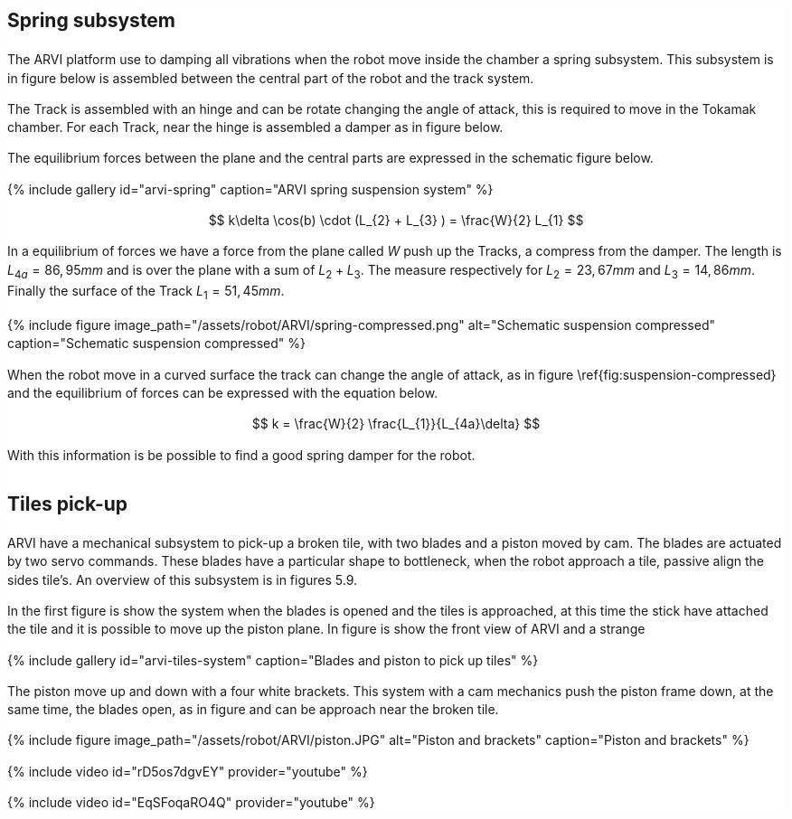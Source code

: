 ## Spring subsystem

The ARVI platform use to damping all vibrations when the robot move inside the chamber a spring subsystem. This subsystem is in figure below is assembled between the central part of the robot and the track system.

The Track is assembled with an hinge and can be rotate changing the angle of attack, this is required to move in the Tokamak chamber. For each Track, near the hinge is assembled a damper as in figure below.

The equilibrium forces between the plane and the central parts are expressed in the schematic figure below.

{% include gallery id="arvi-spring" caption="ARVI spring suspension system" %}

$$
k\delta \cos(b) \cdot (L_{2} + L_{3} ) = \frac{W}{2} L_{1}
$$

In a equilibrium of forces we have a force from the plane called $W$ push up the Tracks, a compress from the damper. The length is $L_{4a} = 86,95mm$ and is over the plane with a sum of $L_{2} + L_{3}$. The measure respectively for $L_{2} = 23,67mm$ and $L_{3} = 14,86mm$. Finally the surface of the Track $L_{1} = 51,45mm$.

{% include figure image_path="/assets/robot/ARVI/spring-compressed.png" alt="Schematic suspension compressed" caption="Schematic suspension compressed" %}

When the robot move in a curved surface the track can change the angle of attack, as in figure \ref{fig:suspension-compressed} and the equilibrium of forces can be expressed with the equation below.

$$ k = \frac{W}{2} \frac{L_{1}}{L_{4a}\delta} $$

With this information is be possible to find a good spring damper for the robot.

## Tiles pick-up

ARVI have a mechanical subsystem to pick-up a broken tile, with two blades and a piston moved by cam. The blades are actuated by two servo commands. These blades have a particular shape to bottleneck, when the robot approach a tile, passive align the sides tile’s. An overview of this subsystem is in figures 5.9.

In the first figure is show the system when the blades is opened and the tiles is approached, at this time the stick have attached the tile and it is possible to move up the piston plane. In figure is show the front view of ARVI and a strange

{% include gallery id="arvi-tiles-system" caption="Blades and piston to pick up tiles" %}

The piston move up and down with a four white brackets. This system with a cam mechanics push the piston frame down, at the same time, the blades open, as in figure and can be approach near the broken tile.

{% include figure image_path="/assets/robot/ARVI/piston.JPG" alt="Piston and brackets" caption="Piston and brackets" %}

{% include video id="rD5os7dgvEY" provider="youtube" %}

{% include video id="EqSFoqaRO4Q" provider="youtube" %}
